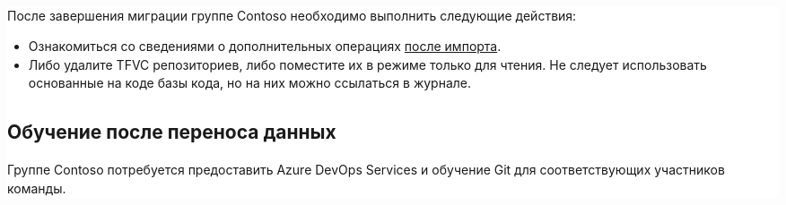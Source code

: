 После завершения миграции группе Contoso необходимо выполнить следующие действия:

- Ознакомиться со сведениями о дополнительных операциях [после импорта](https://docs.microsoft.com/azure/devops/articles/migration-post-import?view=vsts).
- Либо удалите TFVC репозиториев, либо поместите их в режиме только для чтения. Не следует использовать основанные на коде базы кода, но на них можно ссылаться в журнале.

## <a name="post-migration-training"></a>Обучение после переноса данных

Группе Contoso потребуется предоставить Azure DevOps Services и обучение Git для соответствующих участников команды.
